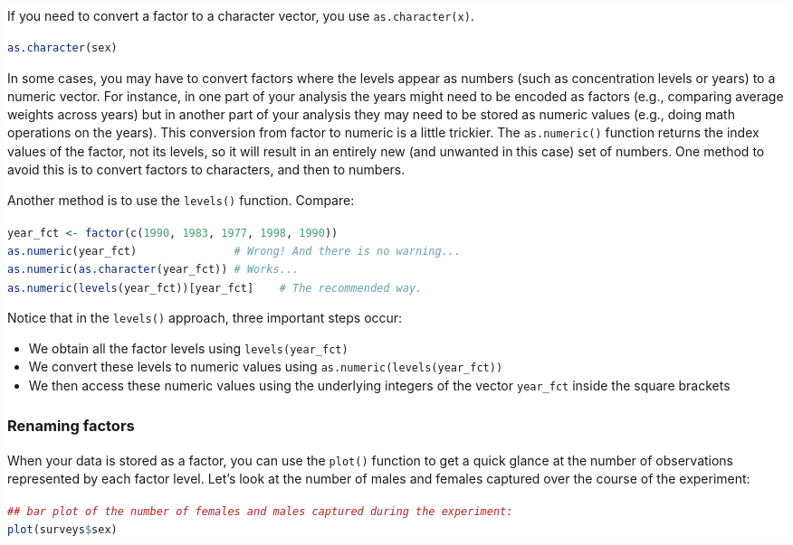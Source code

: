 If you need to convert a factor to a character vector, you use
`as.character(x)`.

``` r
as.character(sex)
```

In some cases, you may have to convert factors where the levels appear
as numbers (such as concentration levels or years) to a numeric vector.
For instance, in one part of your analysis the years might need to be
encoded as factors (e.g., comparing average weights across years) but in
another part of your analysis they may need to be stored as numeric
values (e.g., doing math operations on the years). This conversion from
factor to numeric is a little trickier. The `as.numeric()` function
returns the index values of the factor, not its levels, so it will
result in an entirely new (and unwanted in this case) set of numbers.
One method to avoid this is to convert factors to characters, and then
to numbers.

Another method is to use the `levels()` function. Compare:

``` r
year_fct <- factor(c(1990, 1983, 1977, 1998, 1990))
as.numeric(year_fct)               # Wrong! And there is no warning...
as.numeric(as.character(year_fct)) # Works...
as.numeric(levels(year_fct))[year_fct]    # The recommended way.
```

Notice that in the `levels()` approach, three important steps occur:

- We obtain all the factor levels using `levels(year_fct)`
- We convert these levels to numeric values using
  `as.numeric(levels(year_fct))`
- We then access these numeric values using the underlying integers of
  the vector `year_fct` inside the square brackets

### Renaming factors

When your data is stored as a factor, you can use the `plot()` function
to get a quick glance at the number of observations represented by each
factor level. Let’s look at the number of males and females captured
over the course of the experiment:

``` r
## bar plot of the number of females and males captured during the experiment:
plot(surveys$sex)
```

